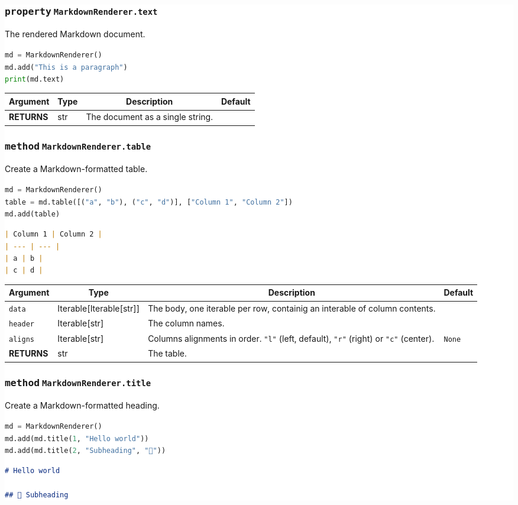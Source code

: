 ### <kbd>property</kbd> `MarkdownRenderer.text`

The rendered Markdown document.

```python
md = MarkdownRenderer()
md.add("This is a paragraph")
print(md.text)
```

| Argument    | Type | Description                      | Default |
| ----------- | ---- | -------------------------------- | ------- |
| **RETURNS** | str  | The document as a single string. |         |

### <kbd>method</kbd> `MarkdownRenderer.table`

Create a Markdown-formatted table.

```python
md = MarkdownRenderer()
table = md.table([("a", "b"), ("c", "d")], ["Column 1", "Column 2"])
md.add(table)
```


```markdown
| Column 1 | Column 2 |
| --- | --- |
| a | b |
| c | d |
```

| Argument    | Type                    | Description                                                                          | Default |
| ----------- | ----------------------- | ------------------------------------------------------------------------------------ | ------- |
| `data`      | Iterable[Iterable[str]] | The body, one iterable per row, containig an interable of column contents.           |         |
| `header`    | Iterable[str]           | The column names.                                                                    |         |
| `aligns`    | Iterable[str]           | Columns alignments in order. `"l"` (left, default), `"r"` (right) or `"c"` (center). | `None`  |
| **RETURNS** | str                     | The table.                                                                           |         |

### <kbd>method</kbd> `MarkdownRenderer.title`

Create a Markdown-formatted heading.

```python
md = MarkdownRenderer()
md.add(md.title(1, "Hello world"))
md.add(md.title(2, "Subheading", "💖"))
```

```markdown
# Hello world

## 💖 Subheading
```
